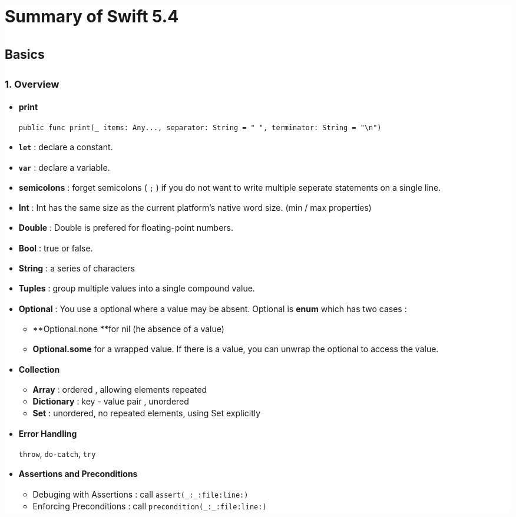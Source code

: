 #   Summary of Swift 5.4



## Basics

### 1. Overview

- **print**

  `public func print(_ items: Any..., separator: String = " ", terminator: String = "\n")`

- **`let`** : declare a constant.

- **`var`** : declare a variable.

- **semicolons**  : forget semicolons ( `;` ) if you do not want to write multiple seperate statements on a single line.

  

- **Int** : Int has the same size as the current platform’s native word size.  (min / max properties)

- **Double** : Double is  prefered for  floating-point numbers.

- **Bool** :  true or false.

- **String** :  a series of characters

- **Tuples** : group multiple values into a single compound value.

  

- **Optional** :  You use a optional where a value may be absent. Optional is  **enum** which has two cases :

  - **Optional.none **for nil (he absence of a value)

  - **Optional.some** for a wrapped value. If there is a value, you can unwrap the optional to access the value.

    

- **Collection** 

  -  **Array** : ordered , allowing elements repeated
  - **Dictionary** : key - value pair , unordered
  - **Set** : unordered, no repeated elements, using Set explicitly

  

- **Error Handling**

  `throw`, `do-catch`, `try`

- **Assertions and Preconditions**

  - Debuging with Assertions : call `assert(_:_:file:line:)`
  - Enforcing Preconditions :  call  `precondition(_:_:file:line:)`

  
